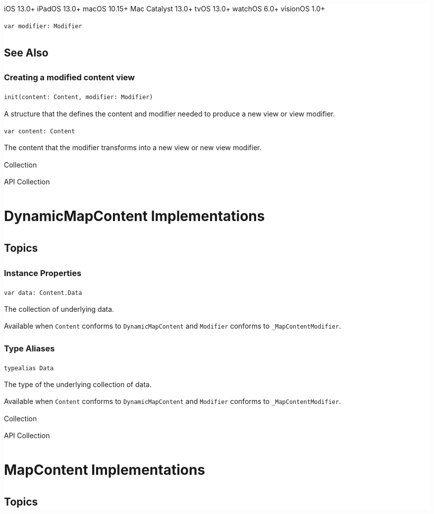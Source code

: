 iOS 13.0+  iPadOS 13.0+  macOS 10.15+  Mac Catalyst 13.0+  tvOS 13.0+  watchOS
6.0+  visionOS 1.0+

    
    
    var modifier: Modifier

## See Also

### Creating a modified content view

`init(content: Content, modifier: Modifier)`

A structure that the defines the content and modifier needed to produce a new
view or view modifier.

`var content: Content`

The content that the modifier transforms into a new view or new view modifier.

Collection

API Collection

# DynamicMapContent Implementations

## Topics

### Instance Properties

`var data: Content.Data`

The collection of underlying data.

Available when `Content` conforms to `DynamicMapContent` and `Modifier`
conforms to `_MapContentModifier`.

### Type Aliases

`typealias Data`

The type of the underlying collection of data.

Available when `Content` conforms to `DynamicMapContent` and `Modifier`
conforms to `_MapContentModifier`.

Collection

API Collection

# MapContent Implementations

## Topics
